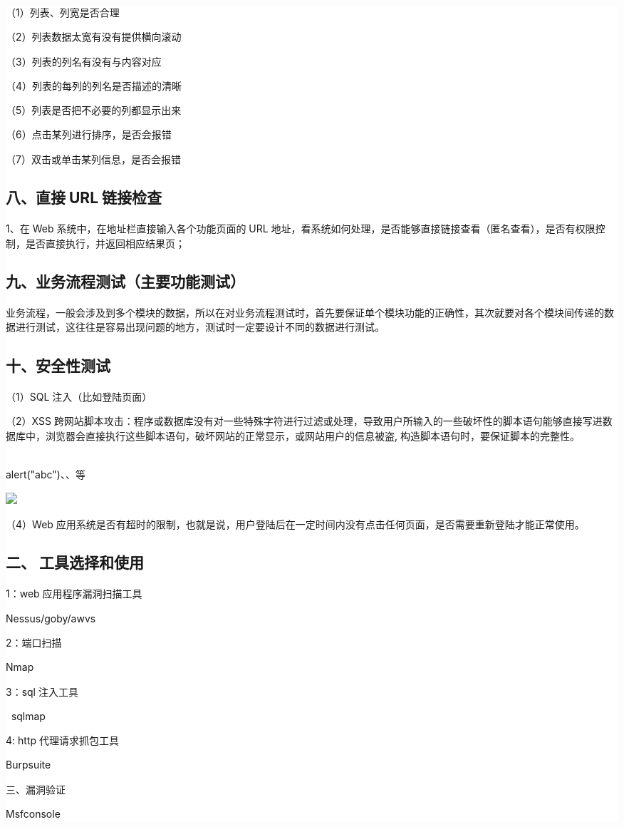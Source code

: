 （1）列表、列宽是否合理

（2）列表数据太宽有没有提供横向滚动

（3）列表的列名有没有与内容对应

（4）列表的每列的列名是否描述的清晰

（5）列表是否把不必要的列都显示出来

（6）点击某列进行排序，是否会报错

（7）双击或单击某列信息，是否会报错

八、直接 URL 链接检查
-------------

1、在 Web 系统中，在地址栏直接输入各个功能页面的 URL 地址，看系统如何处理，是否能够直接链接查看（匿名查看），是否有权限控制，是否直接执行，并返回相应结果页；

九、业务流程测试（主要功能测试）
----------------

业务流程，一般会涉及到多个模块的数据，所以在对业务流程测试时，首先要保证单个模块功能的正确性，其次就要对各个模块间传递的数据进行测试，这往往是容易出现问题的地方，测试时一定要设计不同的数据进行测试。

十、安全性测试
-------

（1）SQL 注入（比如登陆页面）

（2）XSS 跨网站脚本攻击：程序或数据库没有对一些特殊字符进行过滤或处理，导致用户所输入的一些破坏性的脚本语句能够直接写进数据库中，浏览器会直接执行这些脚本语句，破坏网站的正常显示，或网站用户的信息被盗, 构造脚本语句时，要保证脚本的完整性。  
　　

alert("abc")、、等

![](https://mmbiz.qpic.cn/mmbiz_png/RpxgdDjibJqfwiakCNdwAHLvQnkoq4SOI2nOzyhnOtzrUT0UkhFE9xPQ1COmgUGoviaWfvnc8Muddy1ZbVicfAuzWw/640?wx_fmt=png)

（4）Web 应用系统是否有超时的限制，也就是说，用户登陆后在一定时间内没有点击任何页面，是否需要重新登陆才能正常使用。

二、 工具选择和使用
----------

1：web 应用程序漏洞扫描工具

Nessus/goby/awvs

2：端口扫描

Nmap

3：sql 注入工具

  sqlmap

4: http 代理请求抓包工具

Burpsuite

三、漏洞验证

Msfconsole